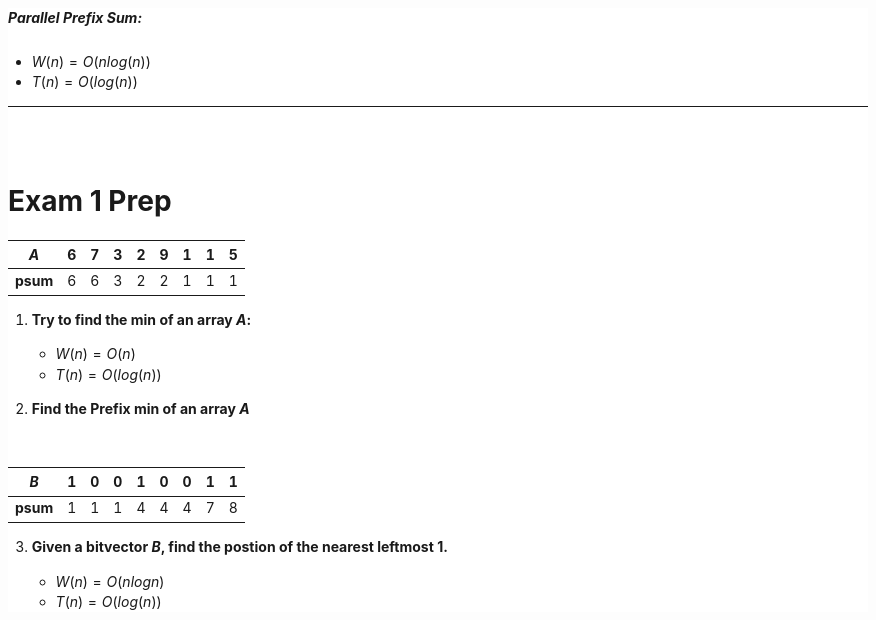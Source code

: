 ##### Parallel Prefix Sum:
- $W(n)= O(n log(n))$
- $T(n)= O(log(n))$

---
&nbsp;


# Exam 1 Prep

| $A$ | 6 | 7 | 3 | 2 | 9 | 1 | 1 | 5 |
|---|---|---|---|---|---|---|---|---|
| **psum** | 6 | 6 | 3 | 2 | 2 | 1 | 1 | 1 |

1. **Try to find the min of an array $A$:**
     - $W(n)= O(n)$
     - $T(n)=O(log(n))$

2. **Find the Prefix min of an array $A$**

&nbsp;

| $B$ | 1| 0 | 0 | 1 | 0 | 0 | 1 | 1 |
|---|---|---|---|---|---|---|---|---|
| **psum** | 1 | 1 | 1 | 4 | 4 | 4 | 7 | 8 |

3. **Given a bitvector $B$, find the postion of the nearest leftmost 1.**

     - $W(n)= O(nlogn)$
     - $T(n)=O(log(n))$




